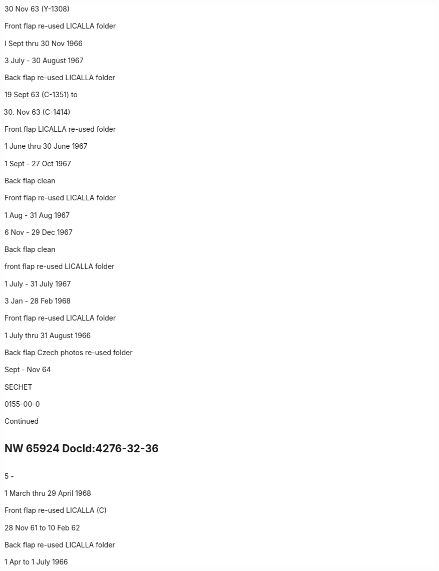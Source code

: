 30 Nov 63 (Y-1308)

Front flap re-used LICALLA folder

I Sept thru 30 Nov 1966

3 July - 30 August 1967

Back flap re-used LICALLA folder

19 Sept 63 (C-1351) to

30. Nov 63 (C-1414)

Front flap LICALLA re-used folder

1 June thru 30 June 1967

1 Sept - 27 Oct 1967

Back flap clean

Front flap re-used LICALLA folder

1 Aug - 31 Aug 1967

6 Nov - 29 Dec 1967

Back flap clean

front flap re-used LICALLA folder

1 July - 31 July 1967

3 Jan - 28 Feb 1968

Front flap re-used LICALLA folder

1 July thru 31 August 1966

Back flap Czech photos re-used folder

Sept - Nov 64

SECHET

0155-00-0

Continued

NW 65924 Docld:4276-32-36
---

##
5 -

1 March thru 29 April 1968

Front flap re-used LICALLA (C)

28 Nov 61 to 10 Feb 62

Back flap re-used LICALLA folder

1 Apr to 1 July 1966
